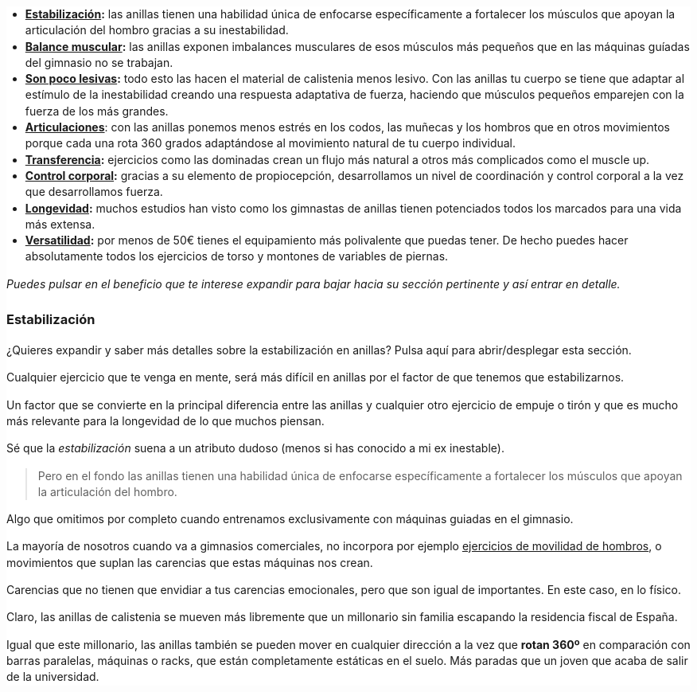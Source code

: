 - **[Estabilización](#Estabilizacion):** las anillas tienen una habilidad única de enfocarse específicamente a fortalecer los músculos que apoyan la articulación del hombro gracias a su inestabilidad.
- **[Balance muscular](#Balance_muscular):** las anillas exponen imbalances musculares de esos músculos más pequeños que en las máquinas guíadas del gimnasio no se trabajan.
- **[Son poco lesivas](#Son_poco_lesivas):** todo esto las hacen el material de calistenia menos lesivo. Con las anillas tu cuerpo se tiene que adaptar al estímulo de la inestabilidad creando una respuesta adaptativa de fuerza, haciendo que músculos pequeños emparejen con la fuerza de los más grandes.
- [**Articulaciones**](#Articulaciones): con las anillas ponemos menos estrés en los codos, las muñecas y los hombros que en otros movimientos porque cada una rota 360 grados adaptándose al movimiento natural de tu cuerpo individual.
- **[Transferencia](#Transferencia):** ejercicios como las dominadas crean un flujo más natural a otros más complicados como el muscle up.
- **[Control corporal](#Control_corporal):** gracias a su elemento de propiocepción, desarrollamos un nivel de coordinación y control corporal a la vez que desarrollamos fuerza.
- **[Longevidad](#Longevidad):** muchos estudios han visto como los gimnastas de anillas tienen potenciados todos los marcados para una vida más extensa.
- **[Versatilidad](#Versatilidad):** por menos de 50€ tienes el equipamiento más polivalente que puedas tener. De hecho puedes hacer absolutamente todos los ejercicios de torso y montones de variables de piernas.

_Puedes pulsar en el beneficio que te interese expandir para bajar hacia su sección pertinente y así entrar en detalle._

### Estabilización

¿Quieres expandir y saber más detalles sobre la estabilización en anillas? Pulsa aquí para abrir/desplegar esta sección.

Cualquier ejercicio que te venga en mente, será más difícil en anillas por el factor de que tenemos que estabilizarnos.

Un factor que se convierte en la principal diferencia entre las anillas y cualquier otro ejercicio de empuje o tirón y que es mucho más relevante para la longevidad de lo que muchos piensan.

Sé que la *estabilización* suena a un atributo dudoso (menos si has conocido a mi ex inestable).

> Pero en el fondo las anillas tienen una habilidad única de enfocarse específicamente a fortalecer los músculos que apoyan la articulación del hombro.

Algo que omitimos por completo cuando entrenamos exclusivamente con máquinas guiadas en el gimnasio.

La mayoría de nosotros cuando va a gimnasios comerciales, no incorpora por ejemplo [ejercicios de movilidad de hombros](https://pau.ninja/ejercicios-movilidad-hombro/), o movimientos que suplan las carencias que estas máquinas nos crean.

Carencias que no tienen que envidiar a tus carencias emocionales, pero que son igual de importantes. En este caso, en lo físico.

Claro, las anillas de calistenia se mueven más libremente que un millonario sin familia escapando la residencia fiscal de España.

Igual que este millonario, las anillas también se pueden mover en cualquier dirección a la vez que **rotan 360º** en comparación con barras paralelas, máquinas o racks, que están completamente estáticas en el suelo. Más paradas que un joven que acaba de salir de la universidad.
